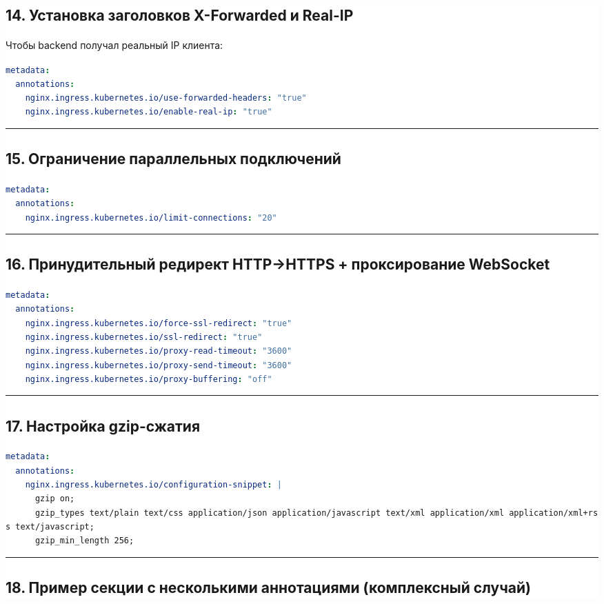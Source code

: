## 14. Установка заголовков X-Forwarded и Real-IP

Чтобы backend получал реальный IP клиента:
```yaml
metadata:
  annotations:
    nginx.ingress.kubernetes.io/use-forwarded-headers: "true"
    nginx.ingress.kubernetes.io/enable-real-ip: "true"
```

---
## 15. Ограничение параллельных подключений

```yaml
metadata:
  annotations:
    nginx.ingress.kubernetes.io/limit-connections: "20"
```

---
## 16. Принудительный редирект HTTP→HTTPS + проксирование WebSocket

```yaml
metadata:
  annotations:
    nginx.ingress.kubernetes.io/force-ssl-redirect: "true"
    nginx.ingress.kubernetes.io/ssl-redirect: "true"
    nginx.ingress.kubernetes.io/proxy-read-timeout: "3600"
    nginx.ingress.kubernetes.io/proxy-send-timeout: "3600"
    nginx.ingress.kubernetes.io/proxy-buffering: "off"
```

---
## 17. Настройка gzip-сжатия

```yaml
metadata:
  annotations:
    nginx.ingress.kubernetes.io/configuration-snippet: |
      gzip on;
      gzip_types text/plain text/css application/json application/javascript text/xml application/xml application/xml+rss text/javascript;
      gzip_min_length 256;
```

---
## 18. Пример секции с несколькими аннотациями (комплексный случай)
